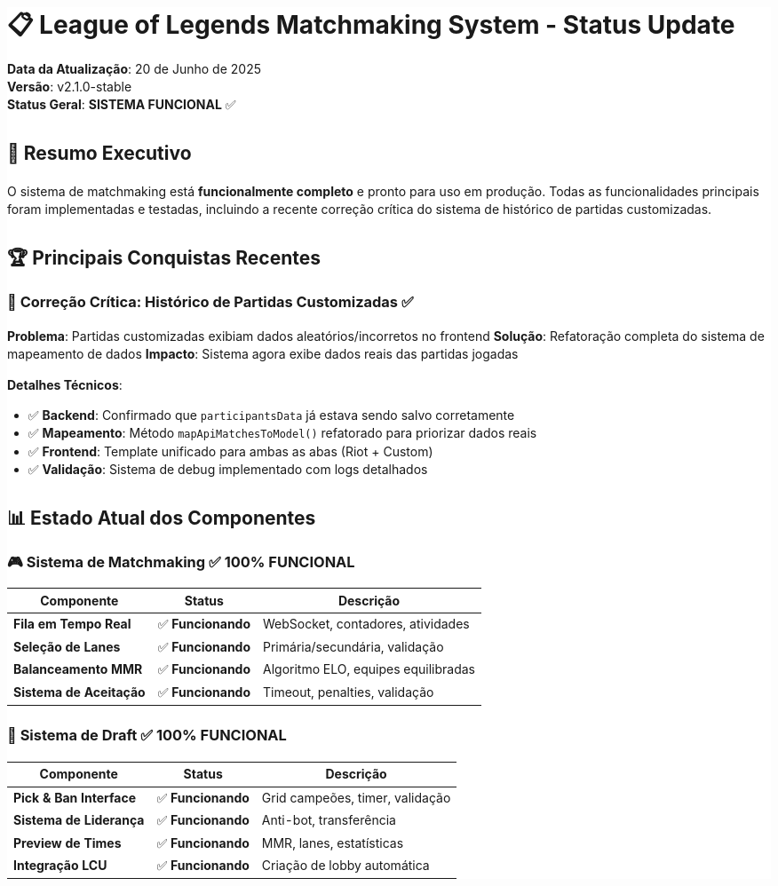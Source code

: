 # 📋 League of Legends Matchmaking System - Status Update

**Data da Atualização**: 20 de Junho de 2025  
**Versão**: v2.1.0-stable  
**Status Geral**: **SISTEMA FUNCIONAL** ✅

## 🎯 Resumo Executivo

O sistema de matchmaking está **funcionalmente completo** e pronto para uso em produção. Todas as funcionalidades principais foram implementadas e testadas, incluindo a recente correção crítica do sistema de histórico de partidas customizadas.

## 🏆 Principais Conquistas Recentes

### 🔧 **Correção Crítica: Histórico de Partidas Customizadas** ✅
**Problema**: Partidas customizadas exibiam dados aleatórios/incorretos no frontend
**Solução**: Refatoração completa do sistema de mapeamento de dados
**Impacto**: Sistema agora exibe dados reais das partidas jogadas

**Detalhes Técnicos**:
- ✅ **Backend**: Confirmado que `participantsData` já estava sendo salvo corretamente
- ✅ **Mapeamento**: Método `mapApiMatchesToModel()` refatorado para priorizar dados reais
- ✅ **Frontend**: Template unificado para ambas as abas (Riot + Custom)
- ✅ **Validação**: Sistema de debug implementado com logs detalhados

## 📊 Estado Atual dos Componentes

### 🎮 **Sistema de Matchmaking** ✅ 100% FUNCIONAL
| Componente | Status | Descrição |
|------------|--------|-----------|
| **Fila em Tempo Real** | ✅ **Funcionando** | WebSocket, contadores, atividades |
| **Seleção de Lanes** | ✅ **Funcionando** | Primária/secundária, validação |
| **Balanceamento MMR** | ✅ **Funcionando** | Algoritmo ELO, equipes equilibradas |
| **Sistema de Aceitação** | ✅ **Funcionando** | Timeout, penalties, validação |

### 🎨 **Sistema de Draft** ✅ 100% FUNCIONAL  
| Componente | Status | Descrição |
|------------|--------|-----------|
| **Pick & Ban Interface** | ✅ **Funcionando** | Grid campeões, timer, validação |
| **Sistema de Liderança** | ✅ **Funcionando** | Anti-bot, transferência |
| **Preview de Times** | ✅ **Funcionando** | MMR, lanes, estatísticas |
| **Integração LCU** | ✅ **Funcionando** | Criação de lobby automática |
